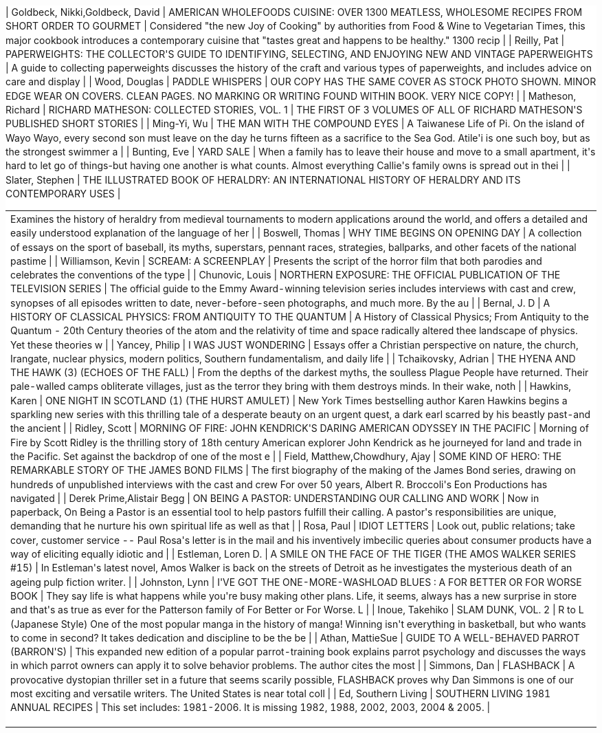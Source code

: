 | Goldbeck, Nikki,Goldbeck, David | AMERICAN WHOLEFOODS CUISINE: OVER 1300 MEATLESS, WHOLESOME RECIPES FROM SHORT ORDER TO GOURMET | Considered "the new Joy of Cooking" by authorities from Food & Wine to Vegetarian Times, this major cookbook introduces a contemporary cuisine that "tastes great and happens to be healthy." 1300 recip |
| Reilly, Pat | PAPERWEIGHTS: THE COLLECTOR'S GUIDE TO IDENTIFYING, SELECTING, AND ENJOYING NEW AND VINTAGE PAPERWEIGHTS | A guide to collecting paperweights discusses the history of the craft and various types of paperweights, and includes advice on care and display |
| Wood, Douglas | PADDLE WHISPERS | OUR COPY HAS THE SAME COVER AS STOCK PHOTO SHOWN. MINOR EDGE WEAR ON COVERS. CLEAN PAGES. NO MARKING OR WRITING FOUND WITHIN BOOK. VERY NICE COPY! |
| Matheson, Richard | RICHARD MATHESON: COLLECTED STORIES, VOL. 1 | THE FIRST OF 3 VOLUMES OF ALL OF RICHARD MATHESON'S PUBLISHED SHORT STORIES |
| Ming-Yi, Wu | THE MAN WITH THE COMPOUND EYES | A Taiwanese Life of Pi.       On the island of Wayo Wayo, every second son must leave on the day he turns fifteen as a sacrifice to the Sea God. Atile'i is one such boy, but as the strongest swimmer a |
| Bunting, Eve | YARD SALE | When a family has to leave their house and move to a small apartment, it's hard to let go of things-but having one another is what counts.  Almost everything Callie's family owns is spread out in thei |
| Slater, Stephen | THE ILLUSTRATED BOOK OF HERALDRY: AN INTERNATIONAL HISTORY OF HERALDRY AND ITS CONTEMPORARY USES | <table><tbody><tr><td>Examines the history of heraldry from medieval tournaments to modern applications around the world, and offers a detailed and easily understood explanation of the language of her |
| Boswell, Thomas | WHY TIME BEGINS ON OPENING DAY | A collection of essays on the sport of baseball, its myths, superstars, pennant races, strategies, ballparks, and other facets of the national pastime |
| Williamson, Kevin | SCREAM: A SCREENPLAY | Presents the script of the horror film that both parodies and celebrates the conventions of the type |
| Chunovic, Louis | NORTHERN EXPOSURE: THE OFFICIAL PUBLICATION OF THE TELEVISION SERIES | The official guide to the Emmy Award-winning television series includes interviews with cast and crew, synopses of all episodes written to date, never-before-seen photographs, and much more. By the au |
| Bernal, J. D | A HISTORY OF CLASSICAL PHYSICS: FROM ANTIQUITY TO THE QUANTUM | A History of Classical Physics; From Antiquity to the Quantum - 20th Century theories of the atom and the relativity of time and space radically altered thee landscape of physics. Yet these theories w |
| Yancey, Philip | I WAS JUST WONDERING | Essays offer a Christian perspective on nature, the church, Irangate, nuclear physics, modern politics, Southern fundamentalism, and daily life |
| Tchaikovsky, Adrian | THE HYENA AND THE HAWK (3) (ECHOES OF THE FALL) | From the depths of the darkest myths, the soulless Plague People have returned. Their pale-walled camps obliterate villages, just as the terror they bring with them destroys minds. In their wake, noth |
| Hawkins, Karen | ONE NIGHT IN SCOTLAND (1) (THE HURST AMULET) | New York Times bestselling author Karen Hawkins begins a sparkling new series with this thrilling tale of a desperate beauty on an urgent quest, a dark earl scarred by his beastly past-and the ancient |
| Ridley, Scott | MORNING OF FIRE: JOHN KENDRICK'S DARING AMERICAN ODYSSEY IN THE PACIFIC |  Morning of Fire by Scott Ridley is the thrilling story of 18th century American explorer John Kendrick as he journeyed for land and trade in the Pacific. Set against the backdrop of one of the most e |
| Field, Matthew,Chowdhury, Ajay | SOME KIND OF HERO: THE REMARKABLE STORY OF THE JAMES BOND FILMS | The first biography of the making of the James Bond series, drawing on hundreds of unpublished interviews with the cast and crew   For over 50 years, Albert R. Broccoli's Eon Productions has navigated |
| Derek Prime,Alistair Begg | ON BEING A PASTOR: UNDERSTANDING OUR CALLING AND WORK | Now in paperback, On Being a Pastor is an essential tool to help pastors fulfill their calling. A pastor's responsibilities are unique, demanding that he nurture his own spiritual life as well as that |
| Rosa, Paul | IDIOT LETTERS | Look out, public relations; take cover, customer service -- Paul Rosa's letter is in the mail and his inventively imbecilic queries about consumer products have a way of eliciting equally idiotic and  |
| Estleman, Loren D. | A SMILE ON THE FACE OF THE TIGER (THE AMOS WALKER SERIES #15) | In Estleman's latest novel, Amos Walker is back on the streets of Detroit as he investigates the mysterious death of an ageing pulp fiction writer. |
| Johnston, Lynn | I'VE GOT THE ONE-MORE-WASHLOAD BLUES : A FOR BETTER OR FOR WORSE BOOK | They say life is what happens while you're busy making other plans. Life, it seems, always has a new surprise in store and that's as true as ever for the Patterson family of For Better or For Worse. L |
| Inoue, Takehiko | SLAM DUNK, VOL. 2 | R to L (Japanese Style)  One of the most popular manga in the history of manga! Winning isn't everything in basketball, but who wants to come in second? It takes dedication and discipline to be the be |
| Athan, MattieSue | GUIDE TO A WELL-BEHAVED PARROT (BARRON'S) | This expanded new edition of a popular parrot-training book explains parrot psychology and discusses the ways in which parrot owners can apply it to solve behavior problems. The author cites the most  |
| Simmons, Dan | FLASHBACK | A provocative dystopian thriller set in a future that seems scarily possible, FLASHBACK proves why Dan Simmons is one of our most exciting and versatile writers.   The United States is near total coll |
| Ed, Southern Living | SOUTHERN LIVING 1981 ANNUAL RECIPES | This set includes: 1981-2006. It is missing 1982, 1988, 2002, 2003, 2004 & 2005. |